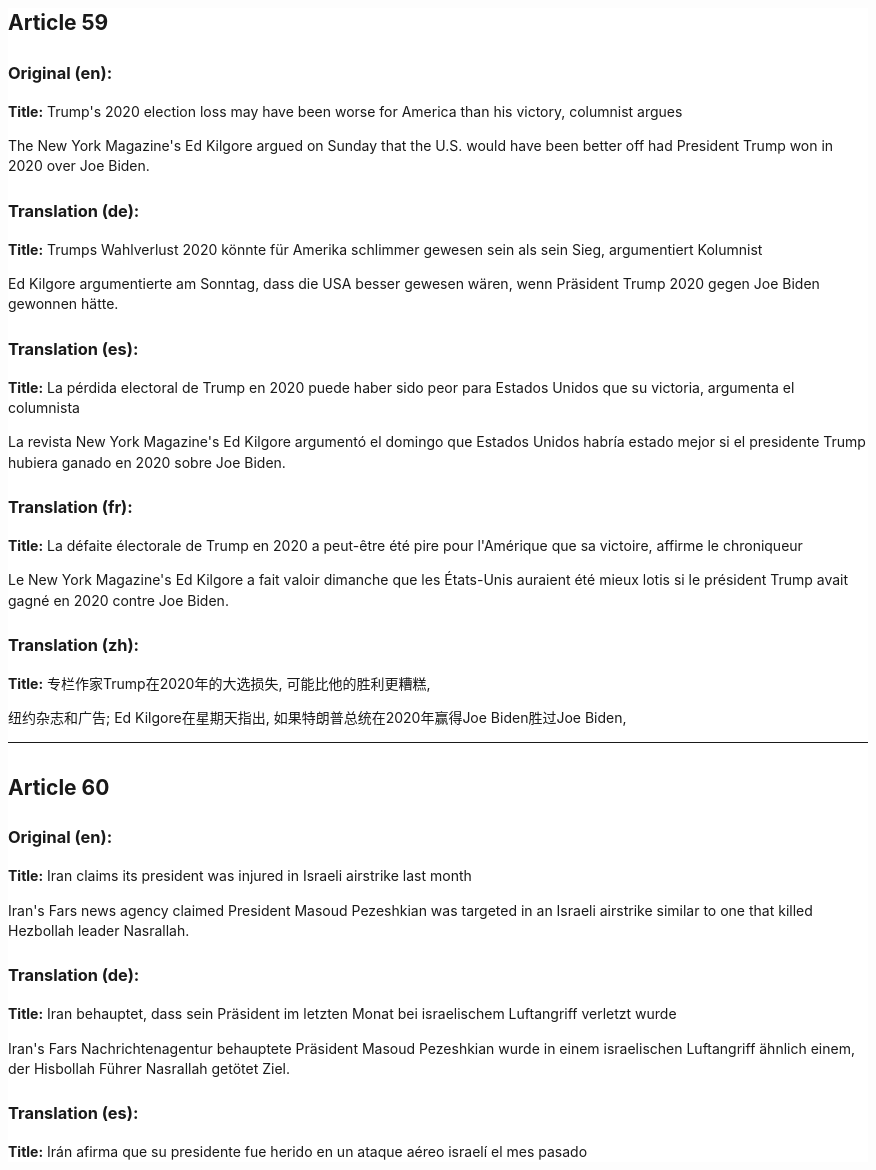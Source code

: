 ## Article 59
### Original (en):
**Title:** Trump's 2020 election loss may have been worse for America than his victory, columnist argues

The New York Magazine&apos;s Ed Kilgore argued on Sunday that the U.S. would have been better off had President Trump won in 2020 over Joe Biden.

### Translation (de):
**Title:** Trumps Wahlverlust 2020 könnte für Amerika schlimmer gewesen sein als sein Sieg, argumentiert Kolumnist

Ed Kilgore argumentierte am Sonntag, dass die USA besser gewesen wären, wenn Präsident Trump 2020 gegen Joe Biden gewonnen hätte.

### Translation (es):
**Title:** La pérdida electoral de Trump en 2020 puede haber sido peor para Estados Unidos que su victoria, argumenta el columnista

La revista New York Magazine&apos;s Ed Kilgore argumentó el domingo que Estados Unidos habría estado mejor si el presidente Trump hubiera ganado en 2020 sobre Joe Biden.

### Translation (fr):
**Title:** La défaite électorale de Trump en 2020 a peut-être été pire pour l'Amérique que sa victoire, affirme le chroniqueur

Le New York Magazine&apos;s Ed Kilgore a fait valoir dimanche que les États-Unis auraient été mieux lotis si le président Trump avait gagné en 2020 contre Joe Biden.

### Translation (zh):
**Title:** 专栏作家Trump在2020年的大选损失, 可能比他的胜利更糟糕,

纽约杂志和广告; Ed Kilgore在星期天指出, 如果特朗普总统在2020年赢得Joe Biden胜过Joe Biden,

---

## Article 60
### Original (en):
**Title:** Iran claims its president was injured in Israeli airstrike last month

Iran&apos;s Fars news agency claimed President Masoud Pezeshkian was targeted in an Israeli airstrike similar to one that killed Hezbollah leader Nasrallah.

### Translation (de):
**Title:** Iran behauptet, dass sein Präsident im letzten Monat bei israelischem Luftangriff verletzt wurde

Iran&apos;s Fars Nachrichtenagentur behauptete Präsident Masoud Pezeshkian wurde in einem israelischen Luftangriff ähnlich einem, der Hisbollah Führer Nasrallah getötet Ziel.

### Translation (es):
**Title:** Irán afirma que su presidente fue herido en un ataque aéreo israelí el mes pasado
